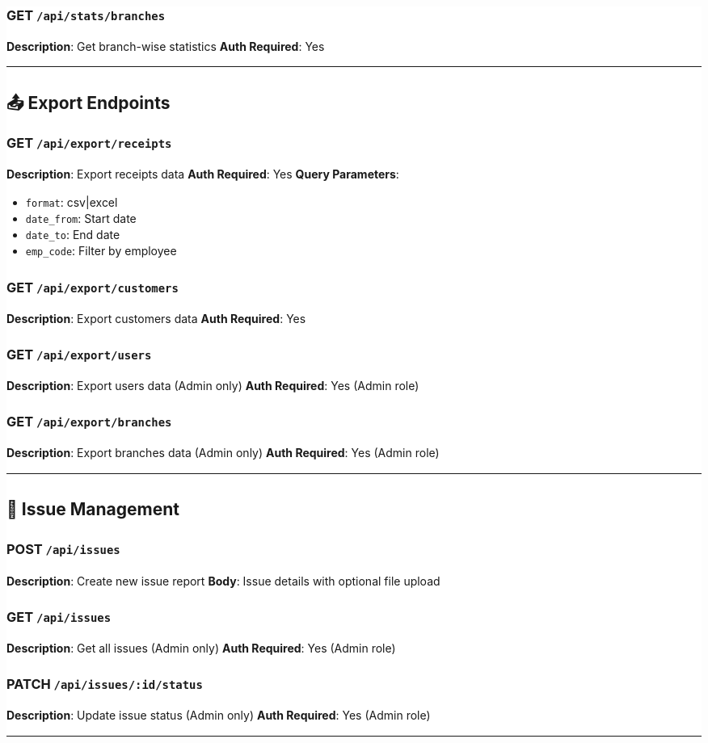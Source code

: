 ### GET `/api/stats/branches`

**Description**: Get branch-wise statistics
**Auth Required**: Yes

---

## 📤 Export Endpoints

### GET `/api/export/receipts`

**Description**: Export receipts data
**Auth Required**: Yes
**Query Parameters**:

- `format`: csv|excel
- `date_from`: Start date
- `date_to`: End date
- `emp_code`: Filter by employee

### GET `/api/export/customers`

**Description**: Export customers data
**Auth Required**: Yes

### GET `/api/export/users`

**Description**: Export users data (Admin only)
**Auth Required**: Yes (Admin role)

### GET `/api/export/branches`

**Description**: Export branches data (Admin only)
**Auth Required**: Yes (Admin role)

---

## 🐛 Issue Management

### POST `/api/issues`

**Description**: Create new issue report
**Body**: Issue details with optional file upload

### GET `/api/issues`

**Description**: Get all issues (Admin only)
**Auth Required**: Yes (Admin role)

### PATCH `/api/issues/:id/status`

**Description**: Update issue status (Admin only)
**Auth Required**: Yes (Admin role)

---